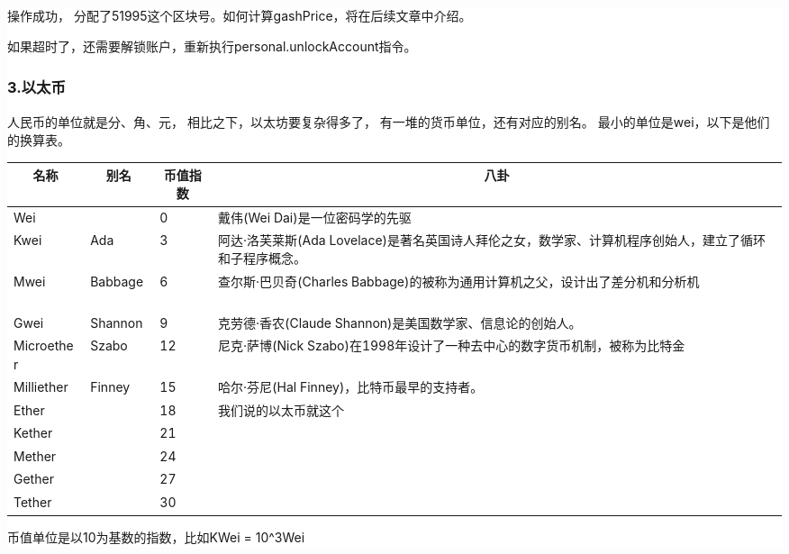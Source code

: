操作成功， 分配了51995这个区块号。如何计算gashPrice，将在后续文章中介绍。 

如果超时了，还需要解锁账户，重新执行personal.unlockAccount指令。 

### 3.以太币

人民币的单位就是分、角、元， 相比之下，以太坊要复杂得多了， 有一堆的货币单位，还有对应的别名。 最小的单位是wei，以下是他们的换算表。   

| 名称 | 别名 | 币值指数 | 八卦 |
|------|------|-----------|------ |
|Wei   				|      					| 0          | 戴伟(Wei Dai)是一位密码学的先驱     | 
|Kwei   			| Ada    				| 3          | 阿达·洛芙莱斯(Ada Lovelace)是著名英国诗人拜伦之女，数学家、计算机程序创始人，建立了循环和子程序概念。|
|Mwei   			| Babbage&nbsp; &nbsp;  | 6          | 查尔斯·巴贝奇(Charles Babbage)的被称为通用计算机之父，设计出了差分机和分析机    | 
|Gwei   			| Shannon      			| 9          | 克劳德·香农(Claude Shannon)是美国数学家、信息论的创始人。      | 
|Microether &nbsp;  | Szabo      			| 12         | 尼克·萨博(Nick Szabo)在1998年设计了一种去中心的数字货币机制，被称为比特金     | 
|Milliether &nbsp;  | Finney      			| 15         | 哈尔·芬尼(Hal Finney)，比特币最早的支持者。    | 
|Ether   			|      					| 18         | 我们说的以太币就这个      | 
|Kether   			|      					| 21         |      | 
|Mether   			|      					| 24         |      | 
|Gether   			|      					| 27         |      | 
|Tether   			|      					| 30         |      | 

币值单位是以10为基数的指数，比如KWei = 10^3Wei






